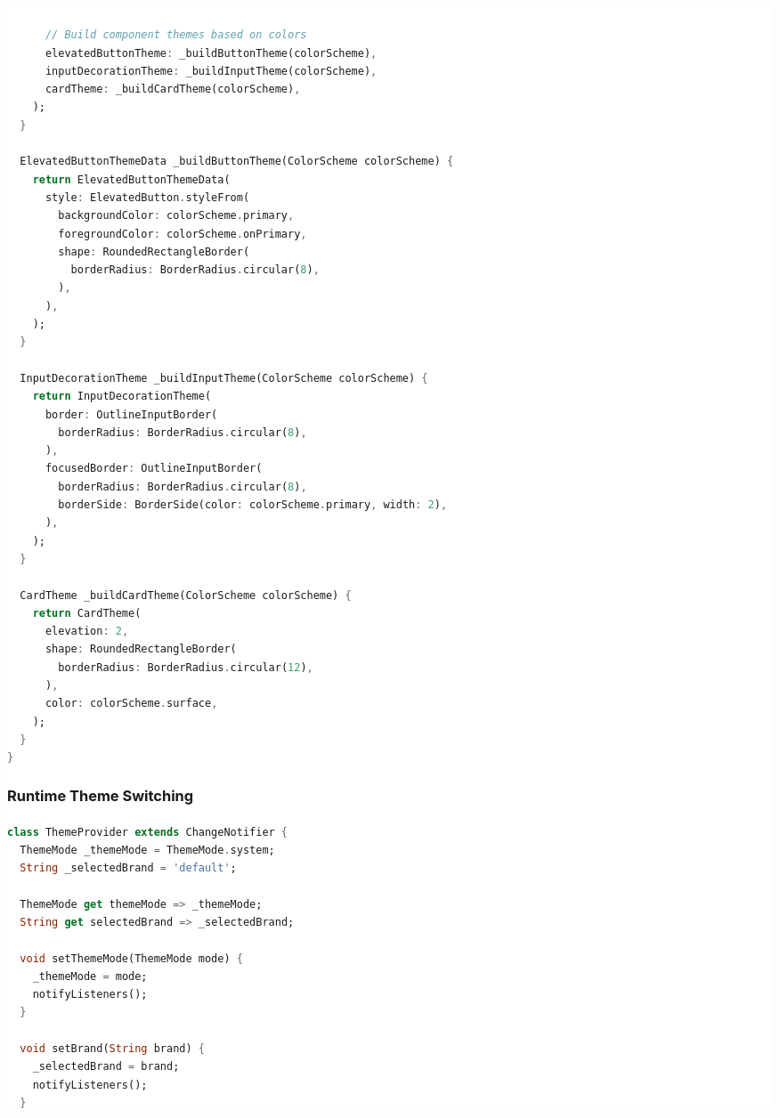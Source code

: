 ```dart
      
      // Build component themes based on colors
      elevatedButtonTheme: _buildButtonTheme(colorScheme),
      inputDecorationTheme: _buildInputTheme(colorScheme),
      cardTheme: _buildCardTheme(colorScheme),
    );
  }
  
  ElevatedButtonThemeData _buildButtonTheme(ColorScheme colorScheme) {
    return ElevatedButtonThemeData(
      style: ElevatedButton.styleFrom(
        backgroundColor: colorScheme.primary,
        foregroundColor: colorScheme.onPrimary,
        shape: RoundedRectangleBorder(
          borderRadius: BorderRadius.circular(8),
        ),
      ),
    );
  }
  
  InputDecorationTheme _buildInputTheme(ColorScheme colorScheme) {
    return InputDecorationTheme(
      border: OutlineInputBorder(
        borderRadius: BorderRadius.circular(8),
      ),
      focusedBorder: OutlineInputBorder(
        borderRadius: BorderRadius.circular(8),
        borderSide: BorderSide(color: colorScheme.primary, width: 2),
      ),
    );
  }
  
  CardTheme _buildCardTheme(ColorScheme colorScheme) {
    return CardTheme(
      elevation: 2,
      shape: RoundedRectangleBorder(
        borderRadius: BorderRadius.circular(12),
      ),
      color: colorScheme.surface,
    );
  }
}
```

### Runtime Theme Switching

```dart
class ThemeProvider extends ChangeNotifier {
  ThemeMode _themeMode = ThemeMode.system;
  String _selectedBrand = 'default';
  
  ThemeMode get themeMode => _themeMode;
  String get selectedBrand => _selectedBrand;
  
  void setThemeMode(ThemeMode mode) {
    _themeMode = mode;
    notifyListeners();
  }
  
  void setBrand(String brand) {
    _selectedBrand = brand;
    notifyListeners();
  }
```